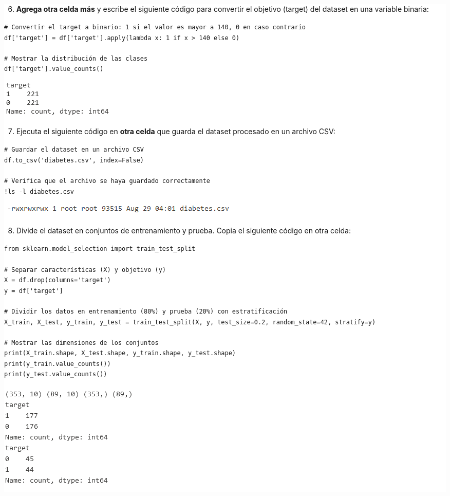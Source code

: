 6. **Agrega otra celda más** y escribe el siguiente código para convertir el objetivo (target) del dataset en una variable binaria:

```
# Convertir el target a binario: 1 si el valor es mayor a 140, 0 en caso contrario
df['target'] = df['target'].apply(lambda x: 1 if x > 140 else 0)

# Mostrar la distribución de las clases
df['target'].value_counts()
```

![azmlnote1](../images/imgl4/img18.png)

7. Ejecuta el siguiente código en **otra celda** que guarda el dataset procesado en un archivo CSV:

```
# Guardar el dataset en un archivo CSV
df.to_csv('diabetes.csv', index=False)

# Verifica que el archivo se haya guardado correctamente
!ls -l diabetes.csv
```

![azmlnote1](../images/imgl4/img19.png)

8. Divide el dataset en conjuntos de entrenamiento y prueba. Copia el siguiente código en otra celda:

```
from sklearn.model_selection import train_test_split

# Separar características (X) y objetivo (y)
X = df.drop(columns='target')
y = df['target']

# Dividir los datos en entrenamiento (80%) y prueba (20%) con estratificación
X_train, X_test, y_train, y_test = train_test_split(X, y, test_size=0.2, random_state=42, stratify=y)

# Mostrar las dimensiones de los conjuntos
print(X_train.shape, X_test.shape, y_train.shape, y_test.shape)
print(y_train.value_counts())
print(y_test.value_counts())
```

![azmlnote1](../images/imgl4/img20.png)
